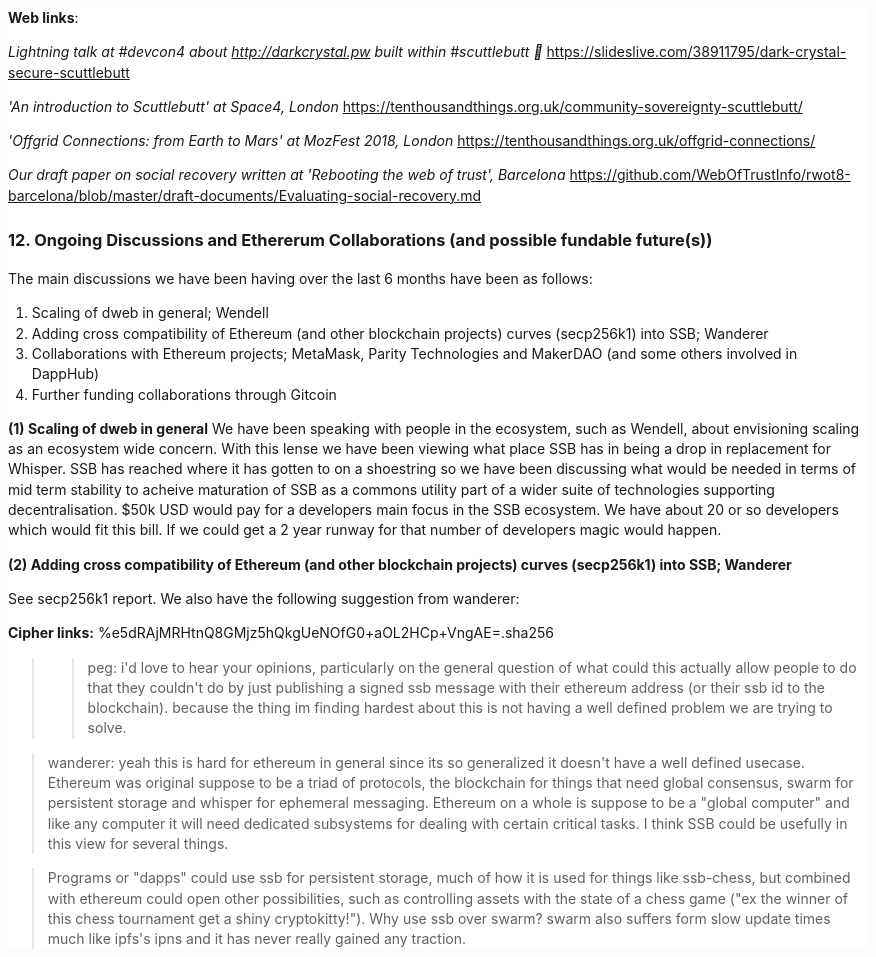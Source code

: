 **Web links**:

_Lightning talk at #devcon4 about http://darkcrystal.pw built within #scuttlebutt  :seedling:_
https://slideslive.com/38911795/dark-crystal-secure-scuttlebutt

_'An introduction to Scuttlebutt' at Space4, London_
https://tenthousandthings.org.uk/community-sovereignty-scuttlebutt/

_'Offgrid Connections: from Earth to Mars' at MozFest 2018, London_ 
https://tenthousandthings.org.uk/offgrid-connections/

_Our draft paper on social recovery written at 'Rebooting the web of trust', Barcelona_
https://github.com/WebOfTrustInfo/rwot8-barcelona/blob/master/draft-documents/Evaluating-social-recovery.md

### 12. Ongoing Discussions and Ethererum Collaborations (and possible fundable future(s))

The main discussions we have been having over the last 6 months have been as follows:

1. Scaling of dweb in general; Wendell
2. Adding cross compatibility of Ethereum (and other blockchain projects) curves (secp256k1) into SSB; Wanderer
3. Collaborations with Ethereum projects; MetaMask, Parity Technologies and MakerDAO (and some others involved in DappHub)
4. Further funding collaborations through Gitcoin

**(1) Scaling of dweb in general**
We have been speaking with people in the ecosystem, such as Wendell, about envisioning scaling as an ecosystem wide concern. With this lense we have been viewing what place SSB has in being a drop in replacement for Whisper. SSB has reached where it has gotten to on a shoestring so we have been discussing what would be needed in terms of mid term stability to acheive maturation of SSB as a commons utility part of a wider suite of technologies supporting decentralisation. $50k USD would pay for a developers main focus in the SSB ecosystem. We have about 20 or so developers which would fit this bill. If we could get a 2 year runway for that number of developers magic would happen.

**(2) Adding cross compatibility of Ethereum (and other blockchain projects) curves (secp256k1) into SSB; Wanderer**

See secp256k1 report. We also have the following suggestion from wanderer:

**Cipher links:**
%e5dRAjMRHtnQ8GMjz5hQkgUeNOfG0+aOL2HCp+VngAE=.sha256

>> peg: i'd love to hear your opinions, particularly on the general question of what could this actually allow people to do that they couldn't do by just publishing a signed ssb message with their ethereum address (or their ssb id to the blockchain). because the thing im finding hardest about this is not having a well defined problem we are trying to solve.

> wanderer: yeah this is hard for ethereum in general since its so generalized it doesn't have a well defined usecase. Ethereum was original suppose to be a triad of protocols, the blockchain for things that need global consensus, swarm for persistent storage and whisper for ephemeral messaging. Ethereum on a whole is suppose to be a "global computer" and like any computer it will need dedicated subsystems for dealing with certain critical tasks. I think SSB could be usefully in this view for several things.

> Programs or "dapps" could use ssb for persistent storage, much of how it is used for things like ssb-chess, but combined with ethereum could open other possibilities, such as controlling assets with the state of a chess game ("ex the winner of this chess tournament get a shiny cryptokitty!"). Why use ssb over swarm? swarm also suffers form slow update times much like ipfs's ipns and it has never really gained any traction.